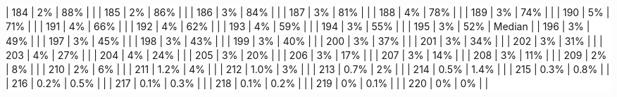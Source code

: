 | 184 | 2% | 88% |  |
| 185 | 2% | 86% |  |
| 186 | 3% | 84% |  |
| 187 | 3% | 81% |  |
| 188 | 4% | 78% |  |
| 189 | 3% | 74% |  |
| 190 | 5% | 71% |  |
| 191 | 4% | 66% |  |
| 192 | 4% | 62% |  |
| 193 | 4% | 59% |  |
| 194 | 3% | 55% |  |
| 195 | 3% | 52% | Median |
| 196 | 3% | 49% |  |
| 197 | 3% | 45% |  |
| 198 | 3% | 43% |  |
| 199 | 3% | 40% |  |
| 200 | 3% | 37% |  |
| 201 | 3% | 34% |  |
| 202 | 3% | 31% |  |
| 203 | 4% | 27% |  |
| 204 | 4% | 24% |  |
| 205 | 3% | 20% |  |
| 206 | 3% | 17% |  |
| 207 | 3% | 14% |  |
| 208 | 3% | 11% |  |
| 209 | 2% | 8% |  |
| 210 | 2% | 6% |  |
| 211 | 1.2% | 4% |  |
| 212 | 1.0% | 3% |  |
| 213 | 0.7% | 2% |  |
| 214 | 0.5% | 1.4% |  |
| 215 | 0.3% | 0.8% |  |
| 216 | 0.2% | 0.5% |  |
| 217 | 0.1% | 0.3% |  |
| 218 | 0.1% | 0.2% |  |
| 219 | 0% | 0.1% |  |
| 220 | 0% | 0% |  |
